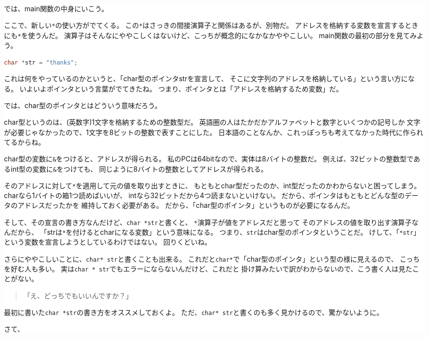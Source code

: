 では、main関数の中身にいこう。

ここで、新しい`*`の使い方がでてくる。
この`*`はさっきの間接演算子と関係はあるが、別物だ。
アドレスを格納する変数を宣言するときにも`*`を使うんだ。
演算子はそんなにややこしくはないけど、こっちが概念的になかなかややこしい。
main関数の最初の部分を見てみよう。

```c
char *str = "thanks";
```

これは何をやっているのかというと、「char型のポインタstrを宣言して、
そこに文字列のアドレスを格納している」という言い方になる。
いよいよポインタという言葉がでてきたね。
つまり、ポインタとは「アドレスを格納するため変数」だ。

では、char型のポインタとはどういう意味だろう。

char型というのは、(英数字)1文字を格納するための整数型だ。
英語圏の人はたかだかアルファベットと数字といくつかの記号しか
文字が必要じゃなかったので、1文字を8ビットの整数で表すことにした。
日本語のことなんか、これっぽっちも考えてなかった時代に作られてるからね。

char型の変数に`&`をつけると、アドレスが得られる。
私のPCは64bitなので、実体は8バイトの整数だ。
例えば、32ビットの整数型であるint型の変数に`&`をつけても、
同じように8バイトの整数としてアドレスが得られる。

そのアドレスに対して`*`を適用して元の値を取り出すときに、
もともとchar型だったのか、int型だったのかわからないと困ってしまう。
charなら1バイトの箱1つ読めばいいが、
intなら32ビットだから4つ読まないといけない。
だから、ポインタはもともとどんな型のデータのアドレスだったかを
維持しておく必要がある。
だから、「char型のポインタ」というものが必要になるんだ。

そして、その宣言の書き方なんだけど、`char *str`と書くと、
`*`演算子が値をアドレスだと思って
そのアドレスの値を取り出す演算子なんだから、
「strは`*`を付けるとcharになる変数」という意味になる。
つまり、`str`はchar型のポインタということだ。
けして、「`*str`」という変数を宣言しようとしているわけではない。
回りくどいね。

さらにややこしいことに、`char* str`と書くことも出来る。
これだと`char*`で「char型のポインタ」という型の様に見えるので、
こっちを好む人も多い。
実は`char * str`でもエラーにならないんだけど、これだと
掛け算みたいで訳がわからないので、こう書く人は見たことがない。

> 「え、どっちでもいいんですか？」

最初に書いた`char *str`の書き方をオススメしておくよ。
ただ、`char* str`と書くのも多く見かけるので、驚かないように。

さて、
